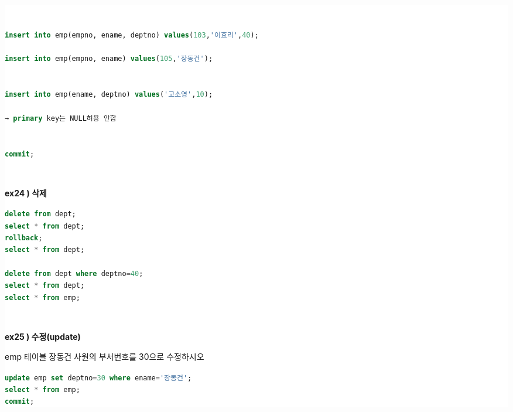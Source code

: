  ````sql


insert into emp(empno, ename, deptno) values(103,'이효리',40);

insert into emp(empno, ename) values(105,'장동건');


insert into emp(ename, deptno) values('고소영',10);

→ primary key는 NULL허용 안함
 

commit;
 ````

<br/>

**ex24 ) 삭제**

````sql
delete from dept;
select * from dept;
rollback;
select * from dept;

delete from dept where deptno=40;
select * from dept;
select * from emp;
````

<br/>

**ex25 ) 수정(update)**

emp 테이블 장동건 사원의 부서번호를 30으로 수정하시오

````sql
update emp set deptno=30 where ename='장동건';
select * from emp;
commit;
````



 

 

 